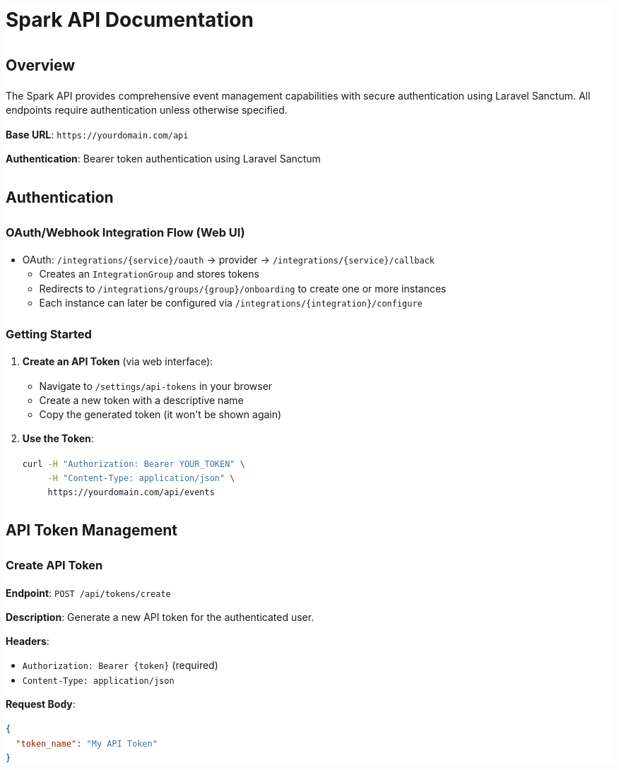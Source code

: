# Spark API Documentation

## Overview

The Spark API provides comprehensive event management capabilities with secure authentication using Laravel Sanctum. All endpoints require authentication unless otherwise specified.

**Base URL**: `https://yourdomain.com/api`

**Authentication**: Bearer token authentication using Laravel Sanctum

## Authentication
### OAuth/Webhook Integration Flow (Web UI)

- OAuth: `/integrations/{service}/oauth` -> provider -> `/integrations/{service}/callback`
  - Creates an `IntegrationGroup` and stores tokens
  - Redirects to `/integrations/groups/{group}/onboarding` to create one or more instances
  - Each instance can later be configured via `/integrations/{integration}/configure`


### Getting Started

1. **Create an API Token** (via web interface):
   - Navigate to `/settings/api-tokens` in your browser
   - Create a new token with a descriptive name
   - Copy the generated token (it won't be shown again)

2. **Use the Token**:
   ```bash
   curl -H "Authorization: Bearer YOUR_TOKEN" \
        -H "Content-Type: application/json" \
        https://yourdomain.com/api/events
   ```

## API Token Management

### Create API Token

**Endpoint**: `POST /api/tokens/create`

**Description**: Generate a new API token for the authenticated user.

**Headers**:
- `Authorization: Bearer {token}` (required)
- `Content-Type: application/json`

**Request Body**:
```json
{
  "token_name": "My API Token"
}
```
